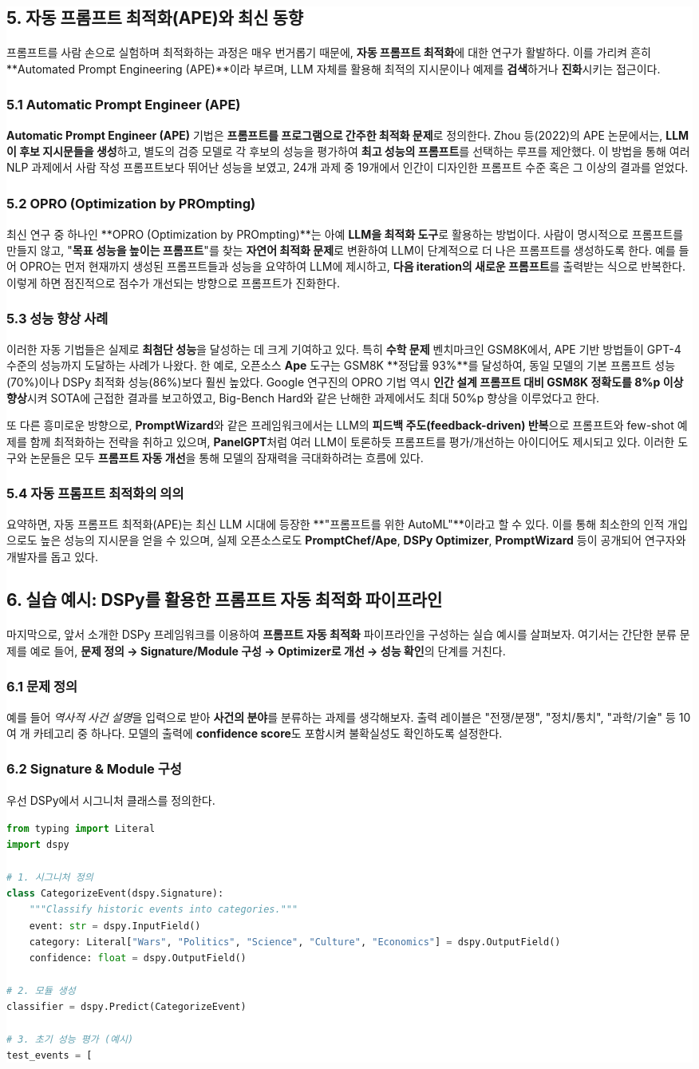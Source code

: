 ## 5. 자동 프롬프트 최적화(APE)와 최신 동향

프롬프트를 사람 손으로 실험하며 최적화하는 과정은 매우 번거롭기 때문에, **자동 프롬프트 최적화**에 대한 연구가 활발하다. 이를 가리켜 흔히 **Automated Prompt Engineering (APE)**이라 부르며, LLM 자체를 활용해 최적의 지시문이나 예제를 **검색**하거나 **진화**시키는 접근이다.

### 5.1 Automatic Prompt Engineer (APE)

**Automatic Prompt Engineer (APE)** 기법은 **프롬프트를 프로그램으로 간주한 최적화 문제**로 정의한다. Zhou 등(2022)의 APE 논문에서는, **LLM이 후보 지시문들을 생성**하고, 별도의 검증 모델로 각 후보의 성능을 평가하여 **최고 성능의 프롬프트**를 선택하는 루프를 제안했다. 이 방법을 통해 여러 NLP 과제에서 사람 작성 프롬프트보다 뛰어난 성능을 보였고, 24개 과제 중 19개에서 인간이 디자인한 프롬프트 수준 혹은 그 이상의 결과를 얻었다.

### 5.2 OPRO (Optimization by PROmpting)

최신 연구 중 하나인 **OPRO (Optimization by PROmpting)**는 아예 **LLM을 최적화 도구**로 활용하는 방법이다. 사람이 명시적으로 프롬프트를 만들지 않고, "**목표 성능을 높이는 프롬프트**"를 찾는 **자연어 최적화 문제**로 변환하여 LLM이 단계적으로 더 나은 프롬프트를 생성하도록 한다. 예를 들어 OPRO는 먼저 현재까지 생성된 프롬프트들과 성능을 요약하여 LLM에 제시하고, **다음 iteration의 새로운 프롬프트**를 출력받는 식으로 반복한다. 이렇게 하면 점진적으로 점수가 개선되는 방향으로 프롬프트가 진화한다.

### 5.3 성능 향상 사례

이러한 자동 기법들은 실제로 **최첨단 성능**을 달성하는 데 크게 기여하고 있다. 특히 **수학 문제** 벤치마크인 GSM8K에서, APE 기반 방법들이 GPT-4 수준의 성능까지 도달하는 사례가 나왔다. 한 예로, 오픈소스 **Ape** 도구는 GSM8K **정답률 93%**를 달성하여, 동일 모델의 기본 프롬프트 성능(70%)이나 DSPy 최적화 성능(86%)보다 훨씬 높았다. Google 연구진의 OPRO 기법 역시 **인간 설계 프롬프트 대비 GSM8K 정확도를 8%p 이상 향상**시켜 SOTA에 근접한 결과를 보고하였고, Big-Bench Hard와 같은 난해한 과제에서도 최대 50%p 향상을 이루었다고 한다.

또 다른 흥미로운 방향으로, **PromptWizard**와 같은 프레임워크에서는 LLM의 **피드백 주도(feedback-driven) 반복**으로 프롬프트와 few-shot 예제를 함께 최적화하는 전략을 취하고 있으며, **PanelGPT**처럼 여러 LLM이 토론하듯 프롬프트를 평가/개선하는 아이디어도 제시되고 있다. 이러한 도구와 논문들은 모두 **프롬프트 자동 개선**을 통해 모델의 잠재력을 극대화하려는 흐름에 있다.

### 5.4 자동 프롬프트 최적화의 의의

요약하면, 자동 프롬프트 최적화(APE)는 최신 LLM 시대에 등장한 **"프롬프트를 위한 AutoML"**이라고 할 수 있다. 이를 통해 최소한의 인적 개입으로도 높은 성능의 지시문을 얻을 수 있으며, 실제 오픈소스로도 **PromptChef/Ape**, **DSPy Optimizer**, **PromptWizard** 등이 공개되어 연구자와 개발자를 돕고 있다.

## 6. 실습 예시: DSPy를 활용한 프롬프트 자동 최적화 파이프라인

마지막으로, 앞서 소개한 DSPy 프레임워크를 이용하여 **프롬프트 자동 최적화** 파이프라인을 구성하는 실습 예시를 살펴보자. 여기서는 간단한 분류 문제를 예로 들어, **문제 정의 → Signature/Module 구성 → Optimizer로 개선 → 성능 확인**의 단계를 거친다.

### 6.1 문제 정의

예를 들어 *역사적 사건 설명*을 입력으로 받아 **사건의 분야**를 분류하는 과제를 생각해보자. 출력 레이블은 "전쟁/분쟁", "정치/통치", "과학/기술" 등 10여 개 카테고리 중 하나다. 모델의 출력에 **confidence score**도 포함시켜 불확실성도 확인하도록 설정한다.

### 6.2 Signature & Module 구성

우선 DSPy에서 시그니처 클래스를 정의한다.

```python
from typing import Literal
import dspy

# 1. 시그니처 정의
class CategorizeEvent(dspy.Signature):
    """Classify historic events into categories."""
    event: str = dspy.InputField()
    category: Literal["Wars", "Politics", "Science", "Culture", "Economics"] = dspy.OutputField()
    confidence: float = dspy.OutputField()

# 2. 모듈 생성
classifier = dspy.Predict(CategorizeEvent)

# 3. 초기 성능 평가 (예시)
test_events = [
```